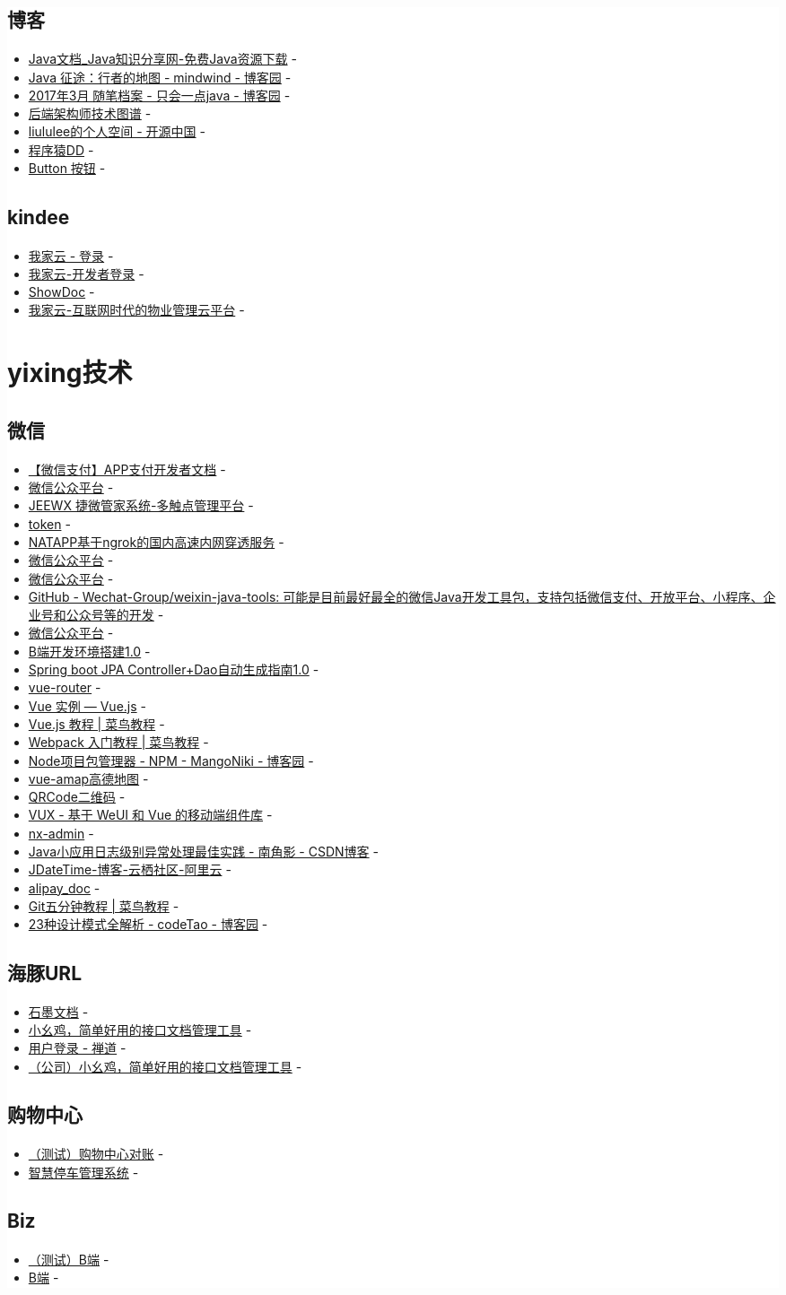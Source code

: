 ## 博客
- [Java文档_Java知识分享网-免费Java资源下载](http://www.java1234.com/a/javabook/) -
- [Java 征途：行者的地图 - mindwind - 博客园](https://www.cnblogs.com/mindwind/p/5251430.html) -
- [2017年3月 随笔档案 - 只会一点java - 博客园](https://www.cnblogs.com/dennyzhangdd/archive/2017/03.html) -
- [后端架构师技术图谱](https://github.com/xingshaocheng/architect-awesome/blob/master/README.md#%E6%97%A5%E5%BF%97%E7%B3%BB%E7%BB%9F) -
- [liululee的个人空间 - 开源中国](https://my.oschina.net/liululee) -
- [程序猿DD](https://mp.weixin.qq.com/s/4-JLI3QvwFQgJ_gEFI_51w) -
- [Button 按钮](http://element.eleme.io/#/zh-CN/component/button) -
## kindee
- [我家云 - 登录](https://wy.wojiacloud.com/users/login) -
- [我家云-开发者登录](https://open.wojiacloud.com/api/users/toMain/login) -
- [ShowDoc](https://www.showdoc.cc/web/#/item/index) -
- [我家云-互联网时代的物业管理云平台](https://info.wojiacloud.com/) -
# yixing技术
## 微信
- [【微信支付】APP支付开发者文档](https://pay.weixin.qq.com/wiki/doc/api/app/app.php?chapter=9_6&index=8) -
- [微信公众平台](https://mp.weixin.qq.com/wiki?t=resource/res_main&id=mp1445241432) -
- [JEEWX 捷微管家系统-多触点管理平台](http://www.jeewx.com/jeewx/loginController.do?login#) -
- [token](https://api.weixin.qq.com/cgi-bin/token?grant_type=client_credential&appid=wxf0ca9c8e2206956c&secret=efd4f49aeda90dd0599e8c30f275405d) -
- [NATAPP基于ngrok的国内高速内网穿透服务](https://natapp.cn/) -
- [微信公众平台](https://mp.weixin.qq.com/debug/cgi-bin/sandbox?t=sandbox/login) -
- [微信公众平台](https://mp.weixin.qq.com/wxopen/initprofile?action=home&lang=zh_CN&token=1748802910) -
- [GitHub - Wechat-Group/weixin-java-tools: 可能是目前最好最全的微信Java开发工具包，支持包括微信支付、开放平台、小程序、企业号和公众号等的开发](https://github.com/Wechat-Group/weixin-java-tools) -
- [微信公众平台](https://mp.weixin.qq.com/wiki?t=resource/res_main&id=mp1421141115) -
- [B端开发环境搭建1.0](https://shimo.im/docs/lxaLzH3lPUgQehfj) -
- [Spring boot JPA Controller+Dao自动生成指南1.0](https://shimo.im/docs/fKnsX9cEQzsDnmGq) -
- [vue-router](https://router.vuejs.org/zh-cn/essentials/getting-started.html) -
- [Vue 实例 — Vue.js](https://cn.vuejs.org/v2/guide/instance.html) -
- [Vue.js 教程 | 菜鸟教程](http://www.runoob.com/vue2/vue-tutorial.html) -
- [Webpack 入门教程 | 菜鸟教程](http://www.runoob.com/w3cnote/webpack-tutorial.html) -
- [Node项目包管理器 - NPM - MangoNiki - 博客园](https://www.cnblogs.com/mangoniki/p/5381820.html) -
- [vue-amap高德地图](https://elemefe.github.io/vue-amap/#/zh-cn/introduction/install) -
- [QRCode二维码](https://github.com/davidshimjs/qrcodejs) -
- [VUX - 基于 WeUI 和 Vue 的移动端组件库](https://doc.vux.li/zh-CN/components/actionsheet.html) -
- [nx-admin](https://github.com/mgbq/nx-admin/) -
- [Java小应用日志级别异常处理最佳实践 - 南角影 - CSDN博客](https://blog.csdn.net/reaper1022/article/details/78875087) -
- [JDateTime-博客-云栖社区-阿里云](https://yq.aliyun.com/articles/17213) -
- [alipay_doc](https://docs.open.alipay.com/api_15/alipay.data.dataservice.bill.downloadurl.query) -
- [Git五分钟教程 | 菜鸟教程](http://www.runoob.com/w3cnote/git-five-minutes-tutorial.html) -
- [23种设计模式全解析 - codeTao - 博客园](https://www.cnblogs.com/geek6/p/3951677.html) -
## 海豚URL
- [石墨文档](https://shimo.im/dashboard/updated) -
- [小幺鸡，简单好用的接口文档管理工具](http://172.27.0.115:8886/) -
- [用户登录 - 禅道](http://zentao.haitunpark.com/index.php?m=user&f=login&referer=Lw==) -
- [（公司）小幺鸡，简单好用的接口文档管理工具](http://132.232.105.161:8886/) -
## 购物中心
- [（测试）购物中心对账](http://duizhang.test.haitunpark.com/gcard/gsl) -
- [智慧停车管理系统](http://duizhang.haitunpark.com/) -
## Biz
- [（测试）B端](http://biz.test.haitunpark.com/login) -
- [B端](http://biz.haitunpark.com/login) -